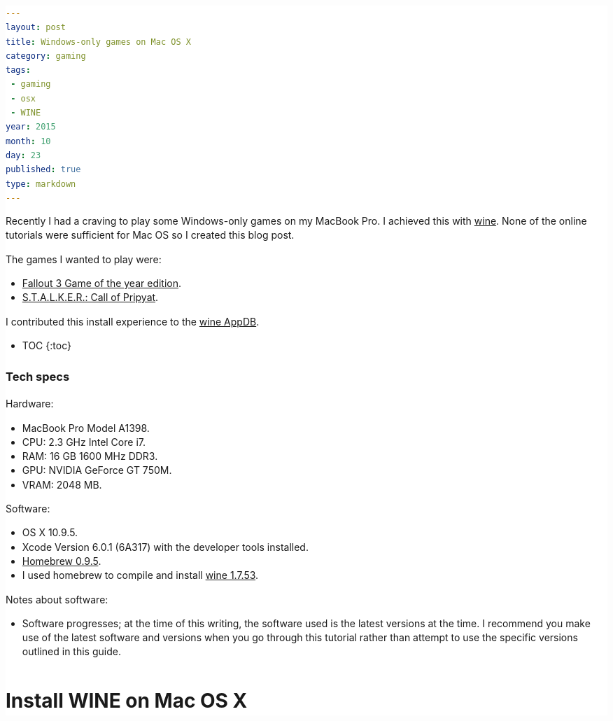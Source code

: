 ```yaml
---
layout: post
title: Windows-only games on Mac OS X
category: gaming
tags:
 - gaming
 - osx
 - WINE
year: 2015
month: 10
day: 23
published: true
type: markdown
---
```


Recently I had a craving to play some Windows-only games on my MacBook Pro.  I
achieved this with [wine][wine].  None of the online tutorials were sufficient
for Mac OS so I created this blog post.

The games I wanted to play were:

* [Fallout 3 Game of the year edition][wine-fallout].
* [S.T.A.L.K.E.R.: Call of Pripyat][wine-cop].

I contributed this install experience to the [wine AppDB][wine-adb].

* TOC
{:toc}

### Tech specs

Hardware:

* MacBook Pro Model A1398.
* CPU: 2.3 GHz Intel Core i7.
* RAM: 16 GB 1600 MHz DDR3.
* GPU: NVIDIA GeForce GT 750M.
* VRAM: 2048 MB.

Software:

* OS X 10.9.5.
* Xcode Version 6.0.1 (6A317) with the developer tools installed.
* [Homebrew 0.9.5][brew].
* I used homebrew to compile and install [wine 1.7.53][wine-head].

Notes about software:

* Software progresses; at the time of this writing, the software used is the
  latest versions at the time.  I recommend you make use of the latest software
  and versions when you go through this tutorial rather than attempt to use the
  specific versions outlined in this guide.

# Install WINE on Mac OS X


[brew]: http://brew.sh/
[fallout-ini.patch]: https://gist.github.com/samrocketman/bd24e426e6fe625810ef
[wine-adb]: https://appdb.winehq.org/
[wine-cop]: https://appdb.winehq.org/objectmanager.php?sclass=version&iid=18649
[wine-fallout]: https://appdb.winehq.org/objectmanager.php?sclass=version&iid=14322
[wine-head]: https://source.winehq.org/git/wine.git/commit/65d699eb5f7fc151197f3dc9f36499ee3e43f8e7
[wine]: https://www.winehq.org/